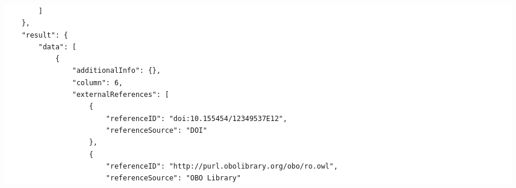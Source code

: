 ```
        ]
    },
    "result": {
        "data": [
            {
                "additionalInfo": {},
                "column": 6,
                "externalReferences": [
                    {
                        "referenceID": "doi:10.155454/12349537E12",
                        "referenceSource": "DOI"
                    },
                    {
                        "referenceID": "http://purl.obolibrary.org/obo/ro.owl",
                        "referenceSource": "OBO Library"
